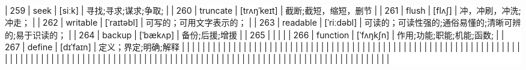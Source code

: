| 259  | seek          | [siːk]                           | 寻找;寻求;谋求;争取;                                         |
| 260  | truncate      | [trʌŋˈkeɪt]                      | 截断;截短，缩短，删节                                        |
| 261  | flush         | [flʌʃ]                           | 冲，冲刷，冲洗;冲走；                                        |
| 262  | writable      | [ˈraɪtəbl]                       | 可写的；可用文字表示的；                                     |
| 263  | readable      | [ˈriːdəbl]                       | 可读的；可读性强的;通俗易懂的;清晰可辨的;易于识读的；        |
| 264  | backup        | [ˈbækʌp]                         | 备份;后援;增援                                               |
| 265  |               |                                  |                                                              |
| 266  | function      | [ˈfʌŋkʃn]                        | 作用;功能;职能;机能;函数;                                    |
| 267  | define        | [dɪˈfaɪn]                        | 定义；界定;明确;解释                                         |
|      |               |                                  |                                                              |
|      |               |                                  |                                                              |
|      |               |                                  |                                                              |
|      |               |                                  |                                                              |
|      |               |                                  |                                                              |
|      |               |                                  |                                                              |
|      |               |                                  |                                                              |
|      |               |                                  |                                                              |
|      |               |                                  |                                                              |
|      |               |                                  |                                                              |
|      |               |                                  |                                                              |
|      |               |                                  |                                                              |
|      |               |                                  |                                                              |
|      |               |                                  |                                                              |
|      |               |                                  |                                                              |
|      |               |                                  |                                                              |
|      |               |                                  |                                                              |
|      |               |                                  |                                                              |
|      |               |                                  |                                                              |
|      |               |                                  |                                                              |
|      |               |                                  |                                                              |
|      |               |                                  |                                                              |
|      |               |                                  |                                                              |
|      |               |                                  |                                                              |
|      |               |                                  |                                                              |
|      |               |                                  |                                                              |
|      |               |                                  |                                                              |
|      |               |                                  |                                                              |